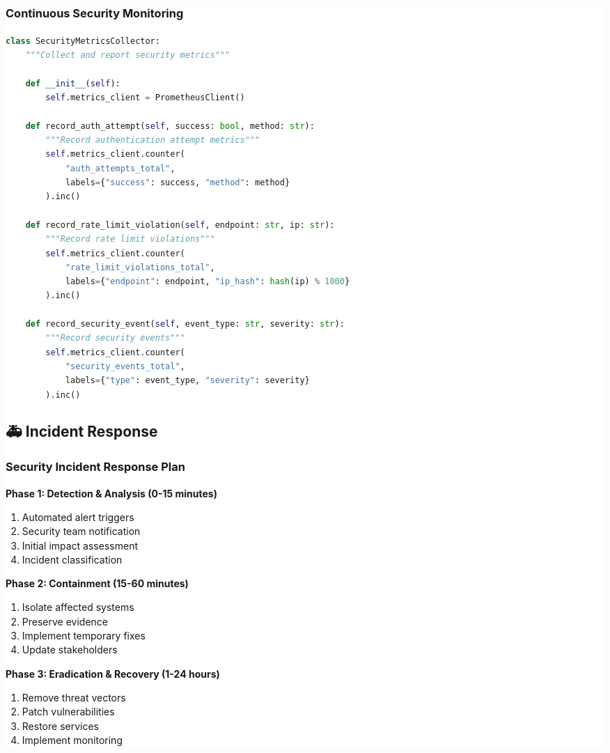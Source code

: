 ### Continuous Security Monitoring

```python
class SecurityMetricsCollector:
    """Collect and report security metrics"""
    
    def __init__(self):
        self.metrics_client = PrometheusClient()
        
    def record_auth_attempt(self, success: bool, method: str):
        """Record authentication attempt metrics"""
        self.metrics_client.counter(
            "auth_attempts_total",
            labels={"success": success, "method": method}
        ).inc()
        
    def record_rate_limit_violation(self, endpoint: str, ip: str):
        """Record rate limit violations"""
        self.metrics_client.counter(
            "rate_limit_violations_total",
            labels={"endpoint": endpoint, "ip_hash": hash(ip) % 1000}
        ).inc()
        
    def record_security_event(self, event_type: str, severity: str):
        """Record security events"""
        self.metrics_client.counter(
            "security_events_total",
            labels={"type": event_type, "severity": severity}
        ).inc()
```

## 🚑 Incident Response

### Security Incident Response Plan

**Phase 1: Detection & Analysis (0-15 minutes)**
1. Automated alert triggers
2. Security team notification
3. Initial impact assessment
4. Incident classification

**Phase 2: Containment (15-60 minutes)**
1. Isolate affected systems
2. Preserve evidence
3. Implement temporary fixes
4. Update stakeholders

**Phase 3: Eradication & Recovery (1-24 hours)**
1. Remove threat vectors
2. Patch vulnerabilities
3. Restore services
4. Implement monitoring
